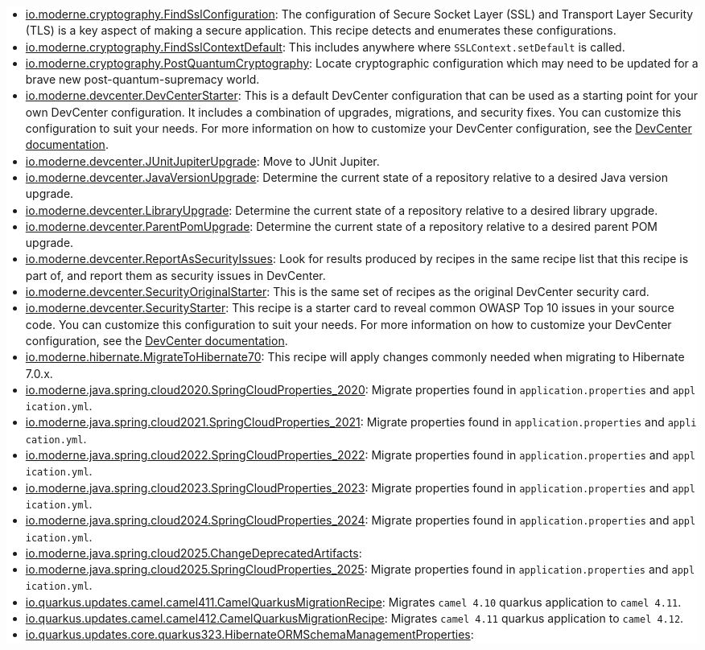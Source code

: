 * [io.moderne.cryptography.FindSslConfiguration](https://docs.openrewrite.org/recipes/cryptography/findsslconfiguration): The configuration of Secure Socket Layer (SSL) and Transport Layer Security (TLS) is a key aspect of making a secure  application. This recipe detects and enumerates these configurations. 
* [io.moderne.cryptography.FindSslContextDefault](https://docs.openrewrite.org/recipes/cryptography/findsslcontextdefault): This includes anywhere where `SSLContext.setDefault` is called. 
* [io.moderne.cryptography.PostQuantumCryptography](https://docs.openrewrite.org/recipes/cryptography/postquantumcryptography): Locate cryptographic configuration which may need to be updated for a brave new post-quantum-supremacy world. 
* [io.moderne.devcenter.DevCenterStarter](https://docs.openrewrite.org/recipes/devcenter/devcenterstarter): This is a default DevCenter configuration that can be used as a starting point for your own DevCenter configuration. It includes a combination of upgrades, migrations, and security fixes. You can customize this configuration to suit your needs.
For more information on how to customize your DevCenter configuration, see the [DevCenter documentation](https://docs.moderne.io/user-documentation/moderne-platform/getting-started/dev-center/). 
* [io.moderne.devcenter.JUnitJupiterUpgrade](https://docs.openrewrite.org/recipes/devcenter/junitjupiterupgrade): Move to JUnit Jupiter. 
* [io.moderne.devcenter.JavaVersionUpgrade](https://docs.openrewrite.org/recipes/devcenter/javaversionupgrade): Determine the current state of a repository relative to a desired Java version upgrade. 
* [io.moderne.devcenter.LibraryUpgrade](https://docs.openrewrite.org/recipes/devcenter/libraryupgrade): Determine the current state of a repository relative to a desired library upgrade. 
* [io.moderne.devcenter.ParentPomUpgrade](https://docs.openrewrite.org/recipes/devcenter/parentpomupgrade): Determine the current state of a repository relative to a desired parent POM upgrade. 
* [io.moderne.devcenter.ReportAsSecurityIssues](https://docs.openrewrite.org/recipes/devcenter/reportassecurityissues): Look for results produced by recipes in the same recipe list that this recipe is part of, and report them as security issues in DevCenter. 
* [io.moderne.devcenter.SecurityOriginalStarter](https://docs.openrewrite.org/recipes/devcenter/securityoriginalstarter): This is the same set of recipes as the original DevCenter security card. 
* [io.moderne.devcenter.SecurityStarter](https://docs.openrewrite.org/recipes/devcenter/securitystarter): This recipe is a starter card to reveal common OWASP Top 10 issues in your source code. You can customize this configuration to suit your needs.
For more information on how to customize your DevCenter configuration, see the [DevCenter documentation](https://docs.moderne.io/user-documentation/moderne-platform/getting-started/dev-center/). 
* [io.moderne.hibernate.MigrateToHibernate70](https://docs.openrewrite.org/recipes/hibernate/migratetohibernate70): This recipe will apply changes commonly needed when migrating to Hibernate 7.0.x. 
* [io.moderne.java.spring.cloud2020.SpringCloudProperties_2020](https://docs.openrewrite.org/recipes/java/spring/cloud2020/springcloudproperties_2020): Migrate properties found in `application.properties` and `application.yml`. 
* [io.moderne.java.spring.cloud2021.SpringCloudProperties_2021](https://docs.openrewrite.org/recipes/java/spring/cloud2021/springcloudproperties_2021): Migrate properties found in `application.properties` and `application.yml`. 
* [io.moderne.java.spring.cloud2022.SpringCloudProperties_2022](https://docs.openrewrite.org/recipes/java/spring/cloud2022/springcloudproperties_2022): Migrate properties found in `application.properties` and `application.yml`. 
* [io.moderne.java.spring.cloud2023.SpringCloudProperties_2023](https://docs.openrewrite.org/recipes/java/spring/cloud2023/springcloudproperties_2023): Migrate properties found in `application.properties` and `application.yml`. 
* [io.moderne.java.spring.cloud2024.SpringCloudProperties_2024](https://docs.openrewrite.org/recipes/java/spring/cloud2024/springcloudproperties_2024): Migrate properties found in `application.properties` and `application.yml`. 
* [io.moderne.java.spring.cloud2025.ChangeDeprecatedArtifacts](https://docs.openrewrite.org/recipes/java/spring/cloud2025/changedeprecatedartifacts):  
* [io.moderne.java.spring.cloud2025.SpringCloudProperties_2025](https://docs.openrewrite.org/recipes/java/spring/cloud2025/springcloudproperties_2025): Migrate properties found in `application.properties` and `application.yml`. 
* [io.quarkus.updates.camel.camel411.CamelQuarkusMigrationRecipe](https://docs.openrewrite.org/recipes/io/quarkus/updates/camel/camel411/camelquarkusmigrationrecipe): Migrates `camel 4.10` quarkus application to `camel 4.11`. 
* [io.quarkus.updates.camel.camel412.CamelQuarkusMigrationRecipe](https://docs.openrewrite.org/recipes/io/quarkus/updates/camel/camel412/camelquarkusmigrationrecipe): Migrates `camel 4.11` quarkus application to `camel 4.12`. 
* [io.quarkus.updates.core.quarkus323.HibernateORMSchemaManagementProperties](https://docs.openrewrite.org/recipes/io/quarkus/updates/core/quarkus323/hibernateormschemamanagementproperties):  
